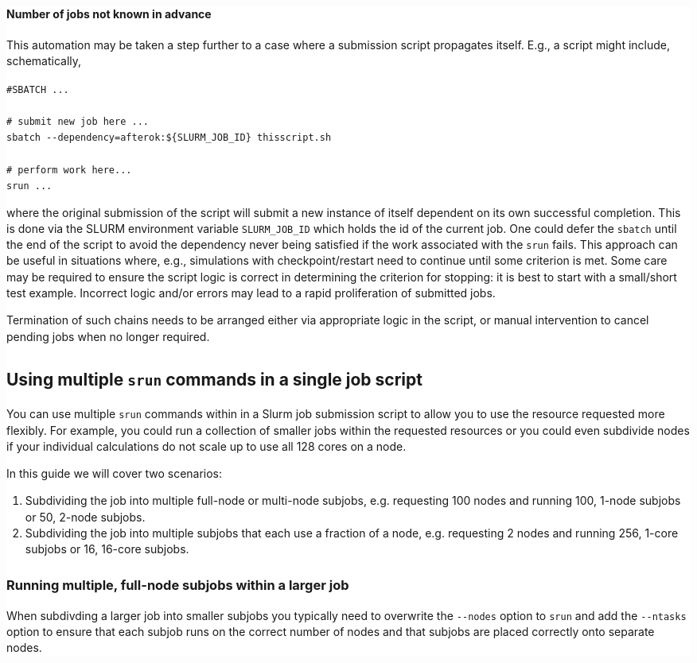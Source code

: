 
#### Number of jobs not known in advance

This automation may be taken a step further to a case where a
submission script propagates itself. E.g., a script might include,
schematically,
```
#SBATCH ...

# submit new job here ...
sbatch --dependency=afterok:${SLURM_JOB_ID} thisscript.sh

# perform work here...
srun ...
```
where the original submission of the script will submit a new instance
of itself dependent on its own successful completion. This is done via
the SLURM environment variable `SLURM_JOB_ID` which holds the id of the
current job. One could defer the `sbatch` until the end of the script to
avoid the dependency never being satisfied if the work associated with the
`srun` fails. This approach can be useful in situations
where, e.g., simulations with checkpoint/restart need to continue until
some criterion is met. Some care may be required to ensure the script
logic is correct in determining the criterion for stopping: it is
best to start with a small/short test example.
Incorrect logic and/or errors may lead to a rapid proliferation of
submitted jobs.

Termination of such chains needs to be arranged either via appropriate
logic in the script, or manual intervention to cancel pending jobs when
no longer required.


## Using multiple `srun` commands in a single job script

You can use multiple `srun` commands within in a Slurm job submission script
to allow you to use the resource requested more flexibly. For example, you
could run a collection of smaller jobs within the requested resources or
you could even subdivide nodes if your individual calculations do not scale
up to use all 128 cores on a node.

In this guide we will cover two scenarios:

 1. Subdividing the job into multiple full-node or multi-node subjobs, e.g.
    requesting 100 nodes and running 100, 1-node subjobs or 50, 2-node
    subjobs.
 2. Subdividing the job into multiple subjobs that each use a fraction of a
    node, e.g. requesting 2 nodes and running 256, 1-core subjobs or 16,
    16-core subjobs.

### Running multiple, full-node subjobs within a larger job

When subdivding a larger job into smaller subjobs you typically need to
overwrite the `--nodes` option to `srun` and add the `--ntasks` option
to ensure that each subjob runs on the correct number of nodes and that
subjobs are placed correctly onto separate nodes.
